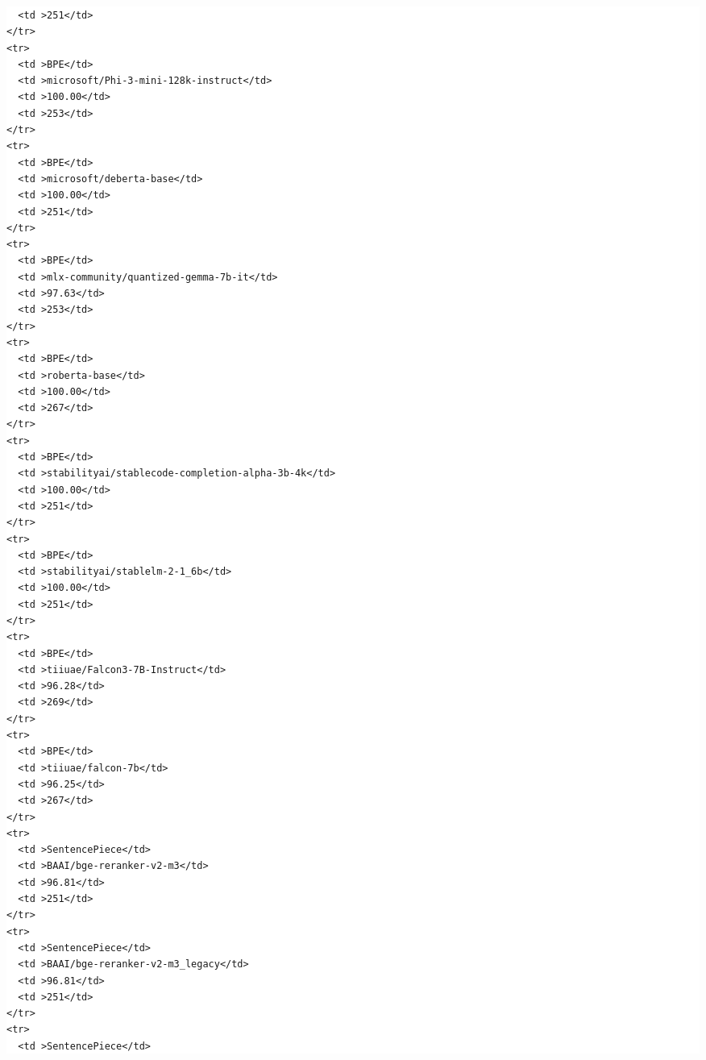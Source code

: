       <td >251</td>
    </tr>
    <tr>
      <td >BPE</td>
      <td >microsoft/Phi-3-mini-128k-instruct</td>
      <td >100.00</td>
      <td >253</td>
    </tr>
    <tr>
      <td >BPE</td>
      <td >microsoft/deberta-base</td>
      <td >100.00</td>
      <td >251</td>
    </tr>
    <tr>
      <td >BPE</td>
      <td >mlx-community/quantized-gemma-7b-it</td>
      <td >97.63</td>
      <td >253</td>
    </tr>
    <tr>
      <td >BPE</td>
      <td >roberta-base</td>
      <td >100.00</td>
      <td >267</td>
    </tr>
    <tr>
      <td >BPE</td>
      <td >stabilityai/stablecode-completion-alpha-3b-4k</td>
      <td >100.00</td>
      <td >251</td>
    </tr>
    <tr>
      <td >BPE</td>
      <td >stabilityai/stablelm-2-1_6b</td>
      <td >100.00</td>
      <td >251</td>
    </tr>
    <tr>
      <td >BPE</td>
      <td >tiiuae/Falcon3-7B-Instruct</td>
      <td >96.28</td>
      <td >269</td>
    </tr>
    <tr>
      <td >BPE</td>
      <td >tiiuae/falcon-7b</td>
      <td >96.25</td>
      <td >267</td>
    </tr>
    <tr>
      <td >SentencePiece</td>
      <td >BAAI/bge-reranker-v2-m3</td>
      <td >96.81</td>
      <td >251</td>
    </tr>
    <tr>
      <td >SentencePiece</td>
      <td >BAAI/bge-reranker-v2-m3_legacy</td>
      <td >96.81</td>
      <td >251</td>
    </tr>
    <tr>
      <td >SentencePiece</td>